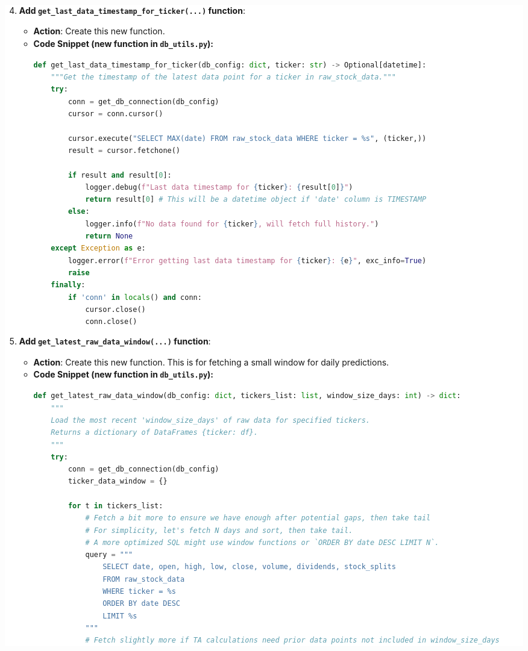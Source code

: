 4.  **Add `get_last_data_timestamp_for_ticker(...)` function**:
    *   **Action**: Create this new function.
    *   **Code Snippet (new function in `db_utils.py`):**
        ```python
        def get_last_data_timestamp_for_ticker(db_config: dict, ticker: str) -> Optional[datetime]:
            """Get the timestamp of the latest data point for a ticker in raw_stock_data."""
            try:
                conn = get_db_connection(db_config)
                cursor = conn.cursor()
                
                cursor.execute("SELECT MAX(date) FROM raw_stock_data WHERE ticker = %s", (ticker,))
                result = cursor.fetchone()
                
                if result and result[0]:
                    logger.debug(f"Last data timestamp for {ticker}: {result[0]}")
                    return result[0] # This will be a datetime object if 'date' column is TIMESTAMP
                else:
                    logger.info(f"No data found for {ticker}, will fetch full history.")
                    return None
            except Exception as e:
                logger.error(f"Error getting last data timestamp for {ticker}: {e}", exc_info=True)
                raise
            finally:
                if 'conn' in locals() and conn:
                    cursor.close()
                    conn.close()
        ```

5.  **Add `get_latest_raw_data_window(...)` function**:
    *   **Action**: Create this new function. This is for fetching a small window for daily predictions.
    *   **Code Snippet (new function in `db_utils.py`):**
        ```python
        def get_latest_raw_data_window(db_config: dict, tickers_list: list, window_size_days: int) -> dict:
            """
            Load the most recent 'window_size_days' of raw data for specified tickers.
            Returns a dictionary of DataFrames {ticker: df}.
            """
            try:
                conn = get_db_connection(db_config)
                ticker_data_window = {}
                
                for t in tickers_list:
                    # Fetch a bit more to ensure we have enough after potential gaps, then take tail
                    # For simplicity, let's fetch N days and sort, then take tail.
                    # A more optimized SQL might use window functions or `ORDER BY date DESC LIMIT N`.
                    query = """
                        SELECT date, open, high, low, close, volume, dividends, stock_splits 
                        FROM raw_stock_data 
                        WHERE ticker = %s 
                        ORDER BY date DESC
                        LIMIT %s 
                    """ 
                    # Fetch slightly more if TA calculations need prior data points not included in window_size_days